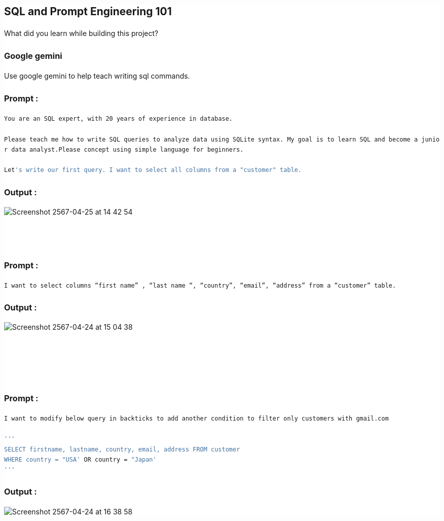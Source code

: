 ## SQL and Prompt Engineering 101

What did you learn while building this project? 


### Google gemini

Use google gemini to help teach writing 
sql commands.

### Prompt :
```bash
You are an SQL expert, with 20 years of experience in database.

Please teach me how to write SQL queries to analyze data using SQLite syntax. My goal is to learn SQL and become a junior data analyst.Please concept using simple language for beginners.

Let's write our first query. I want to select all columns from a "customer" table.
```

### Output :
<img width="638" alt="Screenshot 2567-04-25 at 14 42 54" src="https://github.com/KMkhim/Mini_DS_camp2024/assets/152082969/f558bafa-4112-44f6-a424-2326aee42282">
<br/><br/>
<br/><br/>

### Prompt :
```bash
I want to select columns “first name” , “last name “, “country”, “email”, “address” from a “customer” table.
```
### Output :
<img width="551" alt="Screenshot 2567-04-24 at 15 04 38" src="https://github.com/KMkhim/Mini_DS_camp2024/assets/152082969/3e3ca2ed-fe7c-4024-89de-0d555c215a2e">

<br/><br/>
<br/><br/>

### Prompt :
```bash
I want to modify below query in backticks to add another condition to filter only customers with gmail.com

'''
SELECT firstname, lastname, country, email, address FROM customer
WHERE country = "USA' OR country = "Japan'
'''
```
### Output :
<img width="683" alt="Screenshot 2567-04-24 at 16 38 58" src="https://github.com/KMkhim/Mini_DS_camp2024/assets/152082969/46b487c0-3b83-4bfc-91e1-23c504cd3541">
